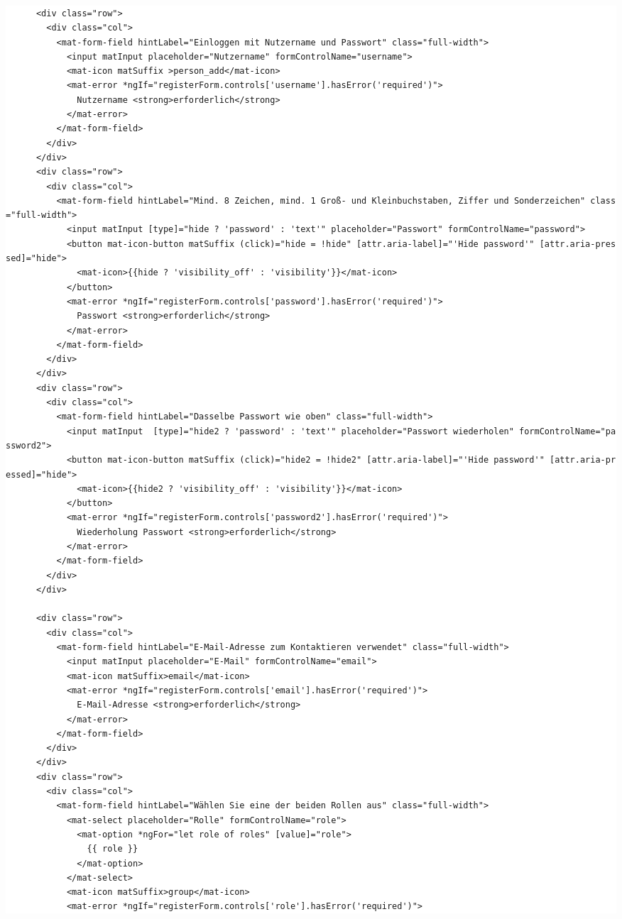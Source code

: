 	      <div class="row">
	        <div class="col">
	          <mat-form-field hintLabel="Einloggen mit Nutzername und Passwort" class="full-width">
	            <input matInput placeholder="Nutzername" formControlName="username">
	            <mat-icon matSuffix >person_add</mat-icon>
	            <mat-error *ngIf="registerForm.controls['username'].hasError('required')">
	              Nutzername <strong>erforderlich</strong>
	            </mat-error>
	          </mat-form-field>
	        </div>
	      </div>
	      <div class="row">
	        <div class="col">
	          <mat-form-field hintLabel="Mind. 8 Zeichen, mind. 1 Groß- und Kleinbuchstaben, Ziffer und Sonderzeichen" class="full-width">
	            <input matInput [type]="hide ? 'password' : 'text'" placeholder="Passwort" formControlName="password">
	            <button mat-icon-button matSuffix (click)="hide = !hide" [attr.aria-label]="'Hide password'" [attr.aria-pressed]="hide">
	              <mat-icon>{{hide ? 'visibility_off' : 'visibility'}}</mat-icon>
	            </button>
	            <mat-error *ngIf="registerForm.controls['password'].hasError('required')">
	              Passwort <strong>erforderlich</strong>
	            </mat-error>
	          </mat-form-field>
	        </div>
	      </div>
	      <div class="row">
	        <div class="col">
	          <mat-form-field hintLabel="Dasselbe Passwort wie oben" class="full-width">
	            <input matInput  [type]="hide2 ? 'password' : 'text'" placeholder="Passwort wiederholen" formControlName="password2">
	            <button mat-icon-button matSuffix (click)="hide2 = !hide2" [attr.aria-label]="'Hide password'" [attr.aria-pressed]="hide">
	              <mat-icon>{{hide2 ? 'visibility_off' : 'visibility'}}</mat-icon>
	            </button>
	            <mat-error *ngIf="registerForm.controls['password2'].hasError('required')">
	              Wiederholung Passwort <strong>erforderlich</strong>
	            </mat-error>
	          </mat-form-field>
	        </div>
	      </div>

	      <div class="row">
	        <div class="col">
	          <mat-form-field hintLabel="E-Mail-Adresse zum Kontaktieren verwendet" class="full-width">
	            <input matInput placeholder="E-Mail" formControlName="email">
	            <mat-icon matSuffix>email</mat-icon>
	            <mat-error *ngIf="registerForm.controls['email'].hasError('required')">
	              E-Mail-Adresse <strong>erforderlich</strong>
	            </mat-error>
	          </mat-form-field>
	        </div>
	      </div>
	      <div class="row">
	        <div class="col">
	          <mat-form-field hintLabel="Wählen Sie eine der beiden Rollen aus" class="full-width">
	            <mat-select placeholder="Rolle" formControlName="role">
	              <mat-option *ngFor="let role of roles" [value]="role">
	                {{ role }}
	              </mat-option>
	            </mat-select>
	            <mat-icon matSuffix>group</mat-icon>
	            <mat-error *ngIf="registerForm.controls['role'].hasError('required')">